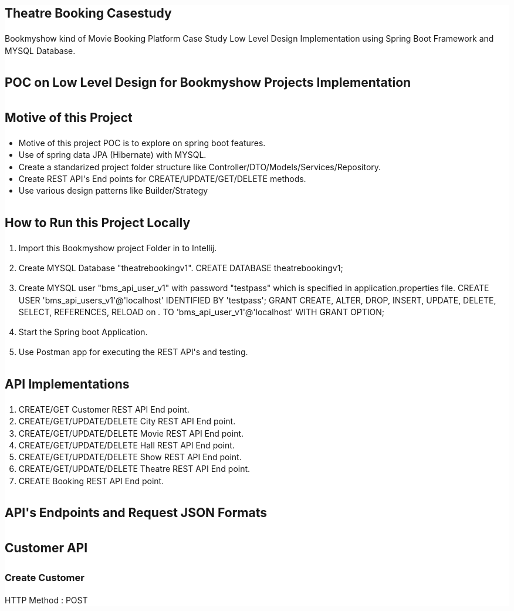 ## Theatre Booking Casestudy
Bookmyshow kind of Movie Booking Platform Case Study Low Level Design Implementation using Spring Boot Framework and MYSQL Database.

## POC on Low Level Design for Bookmyshow Projects Implementation

## Motive of this Project

   - Motive of this project POC is to explore on spring boot features.
   - Use of spring data JPA (Hibernate) with MYSQL.
   - Create a standarized project folder structure like Controller/DTO/Models/Services/Repository.
   - Create REST API's End points for CREATE/UPDATE/GET/DELETE methods.
   - Use various design patterns like Builder/Strategy

## How to Run this Project Locally

1. Import this Bookmyshow project Folder in to Intellij.

2. Create MYSQL Database "theatrebookingv1".
   CREATE DATABASE theatrebookingv1;

3. Create MYSQL user "bms_api_user_v1" with password "testpass" which is specified in application.properties file.
   CREATE USER 'bms_api_users_v1'@'localhost' IDENTIFIED BY 'testpass';
   GRANT CREATE, ALTER, DROP, INSERT, UPDATE, DELETE, SELECT, REFERENCES, RELOAD on *.* TO 'bms_api_user_v1'@'localhost' WITH GRANT OPTION;

4. Start the Spring boot Application.

5. Use Postman app for executing the REST API's and testing.

## API Implementations

   1. CREATE/GET Customer REST API End point.
   2. CREATE/GET/UPDATE/DELETE City REST API End point.
   3. CREATE/GET/UPDATE/DELETE Movie REST API End point.
   4. CREATE/GET/UPDATE/DELETE Hall REST API End point.
   5. CREATE/GET/UPDATE/DELETE Show REST API End point.
   6. CREATE/GET/UPDATE/DELETE Theatre REST API End point.
   7. CREATE Booking REST API End point.

## API's Endpoints and Request JSON Formats

## Customer API

### Create Customer

HTTP Method : POST
